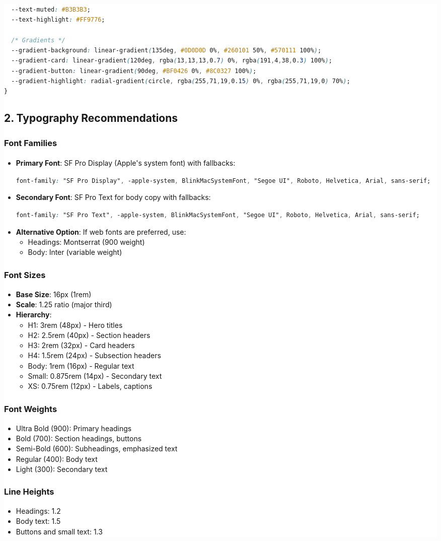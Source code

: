 ```css
  --text-muted: #B3B3B3;
  --text-highlight: #FF9776;
  
  /* Gradients */
  --gradient-background: linear-gradient(135deg, #0D0D0D 0%, #260101 50%, #570111 100%);
  --gradient-card: linear-gradient(120deg, rgba(13,13,13,0.7) 0%, rgba(191,4,38,0.3) 100%);
  --gradient-button: linear-gradient(90deg, #BF0426 0%, #8C0327 100%);
  --gradient-highlight: radial-gradient(circle, rgba(255,71,19,0.15) 0%, rgba(255,71,19,0) 70%);
}
```

## 2. Typography Recommendations

### Font Families
- **Primary Font**: SF Pro Display (Apple's system font) with fallbacks:
  ```css
  font-family: "SF Pro Display", -apple-system, BlinkMacSystemFont, "Segoe UI", Roboto, Helvetica, Arial, sans-serif;
  ```
- **Secondary Font**: SF Pro Text for body copy with fallbacks:
  ```css
  font-family: "SF Pro Text", -apple-system, BlinkMacSystemFont, "Segoe UI", Roboto, Helvetica, Arial, sans-serif;
  ```
- **Alternative Option**: If web fonts are preferred, use:
  - Headings: Montserrat (900 weight)
  - Body: Inter (variable weight)

### Font Sizes
- **Base Size**: 16px (1rem)
- **Scale**: 1.25 ratio (major third)
- **Hierarchy**:
  - H1: 3rem (48px) - Hero titles
  - H2: 2.5rem (40px) - Section headers
  - H3: 2rem (32px) - Card headers
  - H4: 1.5rem (24px) - Subsection headers
  - Body: 1rem (16px) - Regular text
  - Small: 0.875rem (14px) - Secondary text
  - XS: 0.75rem (12px) - Labels, captions

### Font Weights
- Ultra Bold (900): Primary headings
- Bold (700): Section headings, buttons
- Semi-Bold (600): Subheadings, emphasized text
- Regular (400): Body text
- Light (300): Secondary text

### Line Heights
- Headings: 1.2
- Body text: 1.5
- Buttons and small text: 1.3
